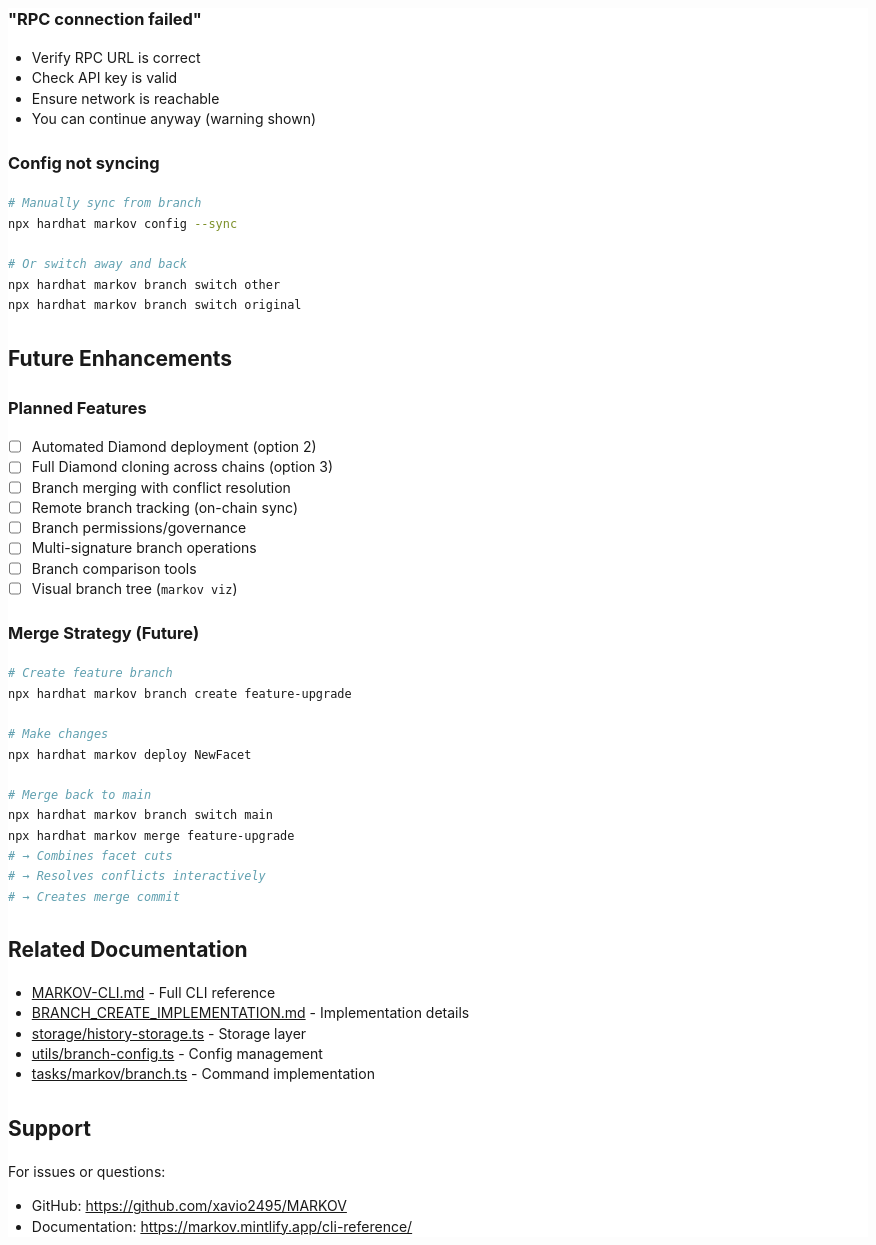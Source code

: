 
### "RPC connection failed"
- Verify RPC URL is correct
- Check API key is valid
- Ensure network is reachable
- You can continue anyway (warning shown)

### Config not syncing
```bash
# Manually sync from branch
npx hardhat markov config --sync

# Or switch away and back
npx hardhat markov branch switch other
npx hardhat markov branch switch original
```

## Future Enhancements

### Planned Features
- [ ] Automated Diamond deployment (option 2)
- [ ] Full Diamond cloning across chains (option 3)
- [ ] Branch merging with conflict resolution
- [ ] Remote branch tracking (on-chain sync)
- [ ] Branch permissions/governance
- [ ] Multi-signature branch operations
- [ ] Branch comparison tools
- [ ] Visual branch tree (`markov viz`)

### Merge Strategy (Future)
```bash
# Create feature branch
npx hardhat markov branch create feature-upgrade

# Make changes
npx hardhat markov deploy NewFacet

# Merge back to main
npx hardhat markov branch switch main
npx hardhat markov merge feature-upgrade
# → Combines facet cuts
# → Resolves conflicts interactively
# → Creates merge commit
```

## Related Documentation

- [MARKOV-CLI.md](./MARKOV-CLI.md) - Full CLI reference
- [BRANCH_CREATE_IMPLEMENTATION.md](./BRANCH_CREATE_IMPLEMENTATION.md) - Implementation details
- [storage/history-storage.ts](../src/storage/history-storage.ts) - Storage layer
- [utils/branch-config.ts](../src/utils/branch-config.ts) - Config management
- [tasks/markov/branch.ts](../src/tasks/markov/branch.ts) - Command implementation

## Support

For issues or questions:
- GitHub: https://github.com/xavio2495/MARKOV
- Documentation: https://markov.mintlify.app/cli-reference/
